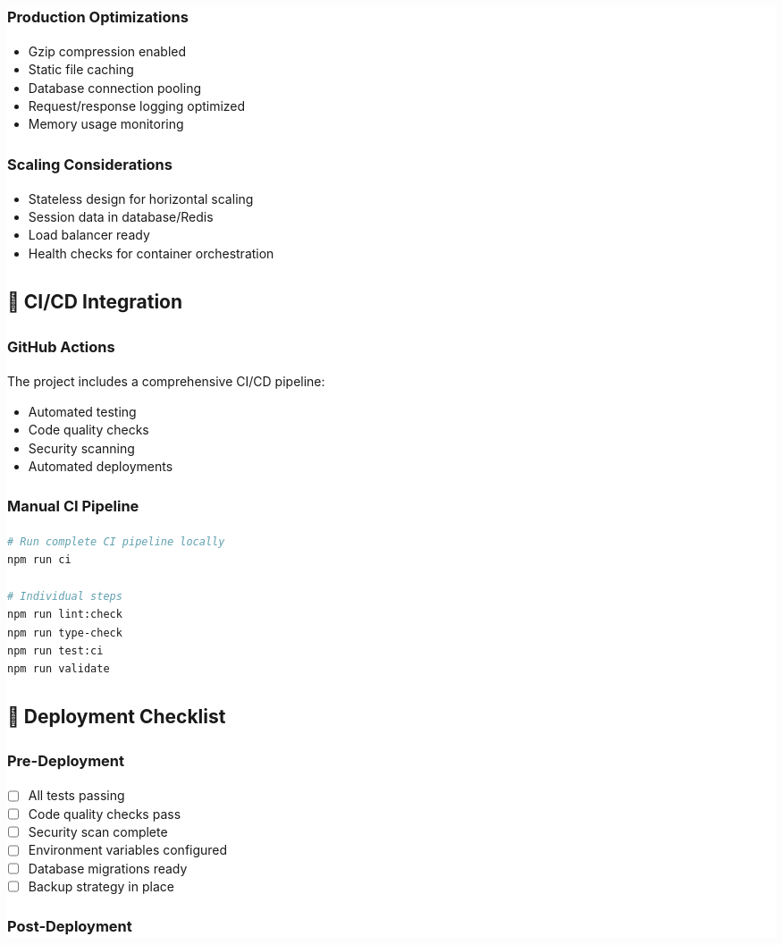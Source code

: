 ### Production Optimizations

- Gzip compression enabled
- Static file caching
- Database connection pooling
- Request/response logging optimized
- Memory usage monitoring

### Scaling Considerations

- Stateless design for horizontal scaling
- Session data in database/Redis
- Load balancer ready
- Health checks for container orchestration

## 🔄 CI/CD Integration

### GitHub Actions

The project includes a comprehensive CI/CD pipeline:

- Automated testing
- Code quality checks
- Security scanning
- Automated deployments

### Manual CI Pipeline

```bash
# Run complete CI pipeline locally
npm run ci

# Individual steps
npm run lint:check
npm run type-check
npm run test:ci
npm run validate
```

## 📝 Deployment Checklist

### Pre-Deployment

- [ ] All tests passing
- [ ] Code quality checks pass
- [ ] Security scan complete
- [ ] Environment variables configured
- [ ] Database migrations ready
- [ ] Backup strategy in place

### Post-Deployment
